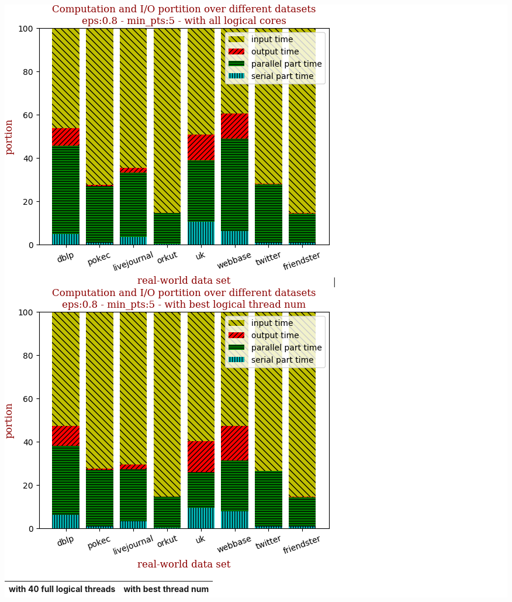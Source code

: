 ![portion with full logical threads-withalllogicalcores-comp-io-portion](../../figures/scalability_new0/eps:0.8-min_pts:5-withalllogicalcores-comp-io-portion.png) | ![io portition-withbestlogicalthreadnum-comp-io-portion](../../figures/scalability_new0/eps:0.8-min_pts:5-withbestlogicalthreadnum-comp-io-portion.png)

with 40 full logical threads | with best thread num
--- | ---